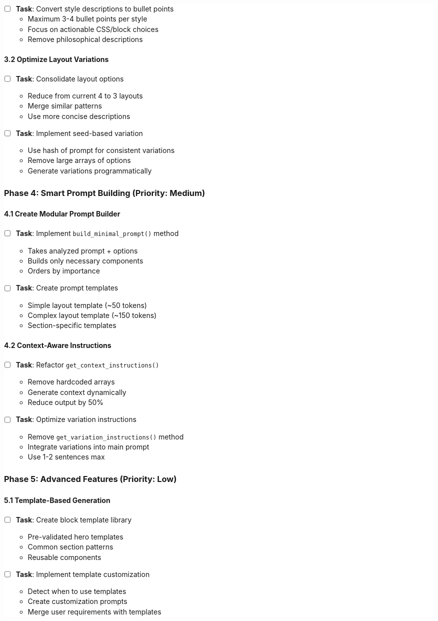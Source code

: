 - [ ] **Task**: Convert style descriptions to bullet points
  - Maximum 3-4 bullet points per style
  - Focus on actionable CSS/block choices
  - Remove philosophical descriptions

#### 3.2 Optimize Layout Variations
- [ ] **Task**: Consolidate layout options
  - Reduce from current 4 to 3 layouts
  - Merge similar patterns
  - Use more concise descriptions

- [ ] **Task**: Implement seed-based variation
  - Use hash of prompt for consistent variations
  - Remove large arrays of options
  - Generate variations programmatically

### Phase 4: Smart Prompt Building (Priority: Medium)

#### 4.1 Create Modular Prompt Builder
- [ ] **Task**: Implement `build_minimal_prompt()` method
  - Takes analyzed prompt + options
  - Builds only necessary components
  - Orders by importance

- [ ] **Task**: Create prompt templates
  - Simple layout template (~50 tokens)
  - Complex layout template (~150 tokens)  
  - Section-specific templates

#### 4.2 Context-Aware Instructions
- [ ] **Task**: Refactor `get_context_instructions()`
  - Remove hardcoded arrays
  - Generate context dynamically
  - Reduce output by 50%

- [ ] **Task**: Optimize variation instructions
  - Remove `get_variation_instructions()` method
  - Integrate variations into main prompt
  - Use 1-2 sentences max

### Phase 5: Advanced Features (Priority: Low)

#### 5.1 Template-Based Generation
- [ ] **Task**: Create block template library
  - Pre-validated hero templates
  - Common section patterns
  - Reusable components

- [ ] **Task**: Implement template customization
  - Detect when to use templates
  - Create customization prompts
  - Merge user requirements with templates
